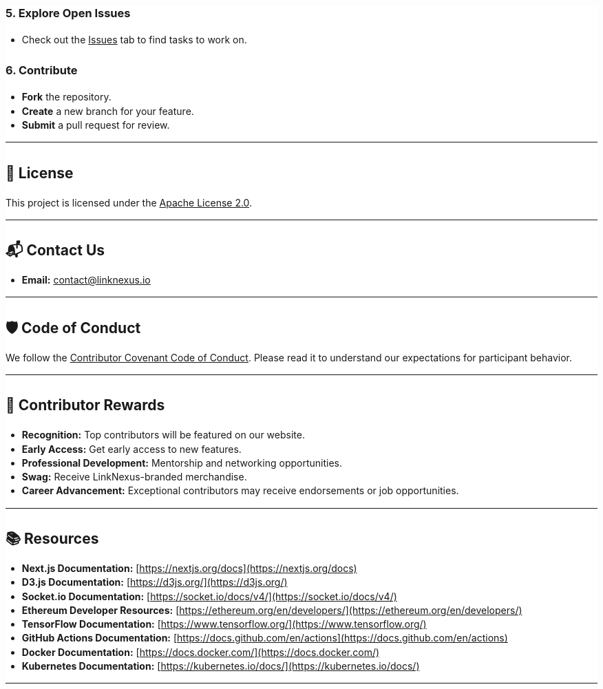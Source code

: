 
### **5. Explore Open Issues**
- Check out the [Issues](https://github.com/zerospectrum/LinkNexus/issues) tab to find tasks to work on.

### **6. Contribute**
- **Fork** the repository.
- **Create** a new branch for your feature.
- **Submit** a pull request for review.

---

## 📜 License

This project is licensed under the [Apache License 2.0](LICENSE).

---

## 📬 Contact Us

- **Email:** [contact@linknexus.io](mailto:ricky@lapraim.com)

---

## 🛡️ Code of Conduct

We follow the [Contributor Covenant Code of Conduct](https://www.contributor-covenant.org/version/2/0/code_of_conduct/). Please read it to understand our expectations for participant behavior.

---

## 🎁 Contributor Rewards

- **Recognition:** Top contributors will be featured on our website.
- **Early Access:** Get early access to new features.
- **Professional Development:** Mentorship and networking opportunities.
- **Swag:** Receive LinkNexus-branded merchandise.
- **Career Advancement:** Exceptional contributors may receive endorsements or job opportunities.

---

## 📚 Resources

- **Next.js Documentation:** [https://nextjs.org/docs](https://nextjs.org/docs)
- **D3.js Documentation:** [https://d3js.org/](https://d3js.org/)
- **Socket.io Documentation:** [https://socket.io/docs/v4/](https://socket.io/docs/v4/)
- **Ethereum Developer Resources:** [https://ethereum.org/en/developers/](https://ethereum.org/en/developers/)
- **TensorFlow Documentation:** [https://www.tensorflow.org/](https://www.tensorflow.org/)
- **GitHub Actions Documentation:** [https://docs.github.com/en/actions](https://docs.github.com/en/actions)
- **Docker Documentation:** [https://docs.docker.com/](https://docs.docker.com/)
- **Kubernetes Documentation:** [https://kubernetes.io/docs/](https://kubernetes.io/docs/)

---